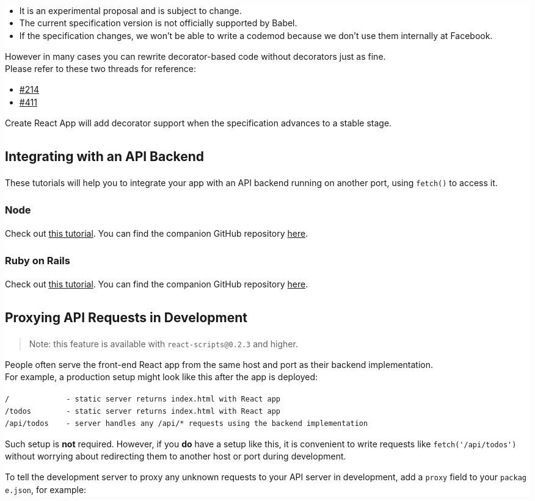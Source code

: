 * It is an experimental proposal and is subject to change.
* The current specification version is not officially supported by Babel.
* If the specification changes, we won’t be able to write a codemod because we
  don’t use them internally at Facebook.

However in many cases you can rewrite decorator-based code without decorators
just as fine.<br> Please refer to these two threads for reference:

* [#214](https://github.com/facebookincubator/create-react-app/issues/214)
* [#411](https://github.com/facebookincubator/create-react-app/issues/411)

Create React App will add decorator support when the specification advances to a
stable stage.

## Integrating with an API Backend

These tutorials will help you to integrate your app with an API backend running
on another port, using `fetch()` to access it.

### Node

Check out [this
tutorial](https://www.fullstackreact.com/articles/using-create-react-app-with-a-server/).
You can find the companion GitHub repository
[here](https://github.com/fullstackreact/food-lookup-demo).

### Ruby on Rails

Check out [this
tutorial](https://www.fullstackreact.com/articles/how-to-get-create-react-app-to-work-with-your-rails-api/).
You can find the companion GitHub repository
[here](https://github.com/fullstackreact/food-lookup-demo-rails).

## Proxying API Requests in Development

> Note: this feature is available with `react-scripts@0.2.3` and higher.

People often serve the front-end React app from the same host and port as their
backend implementation.<br> For example, a production setup might look like this
after the app is deployed:

```
/             - static server returns index.html with React app
/todos        - static server returns index.html with React app
/api/todos    - server handles any /api/* requests using the backend implementation
```

Such setup is **not** required. However, if you **do** have a setup like this,
it is convenient to write requests like `fetch('/api/todos')` without worrying
about redirecting them to another host or port during development.

To tell the development server to proxy any unknown requests to your API server
in development, add a `proxy` field to your `package.json`, for example:

